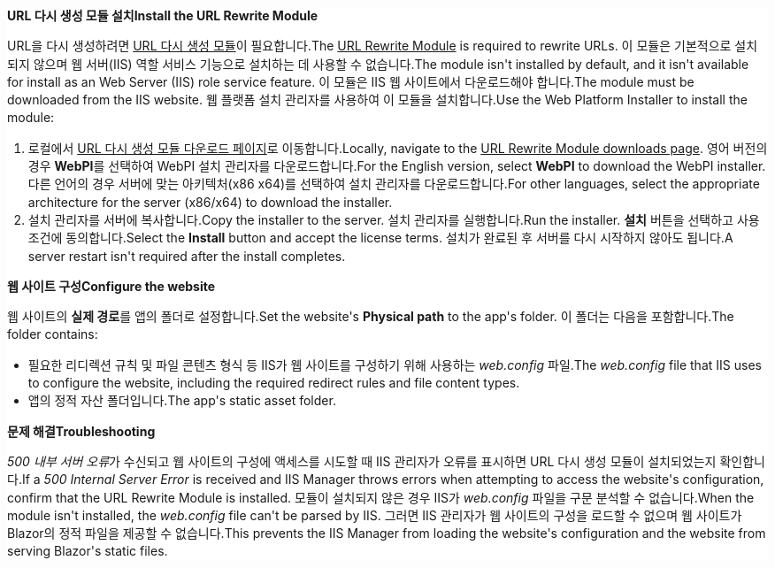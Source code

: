 <span data-ttu-id="2d774-225">**URL 다시 생성 모듈 설치**</span><span class="sxs-lookup"><span data-stu-id="2d774-225">**Install the URL Rewrite Module**</span></span>

<span data-ttu-id="2d774-226">URL을 다시 생성하려면 [URL 다시 생성 모듈](https://www.iis.net/downloads/microsoft/url-rewrite)이 필요합니다.</span><span class="sxs-lookup"><span data-stu-id="2d774-226">The [URL Rewrite Module](https://www.iis.net/downloads/microsoft/url-rewrite) is required to rewrite URLs.</span></span> <span data-ttu-id="2d774-227">이 모듈은 기본적으로 설치되지 않으며 웹 서버(IIS) 역할 서비스 기능으로 설치하는 데 사용할 수 없습니다.</span><span class="sxs-lookup"><span data-stu-id="2d774-227">The module isn't installed by default, and it isn't available for install as an Web Server (IIS) role service feature.</span></span> <span data-ttu-id="2d774-228">이 모듈은 IIS 웹 사이트에서 다운로드해야 합니다.</span><span class="sxs-lookup"><span data-stu-id="2d774-228">The module must be downloaded from the IIS website.</span></span> <span data-ttu-id="2d774-229">웹 플랫폼 설치 관리자를 사용하여 이 모듈을 설치합니다.</span><span class="sxs-lookup"><span data-stu-id="2d774-229">Use the Web Platform Installer to install the module:</span></span>

1. <span data-ttu-id="2d774-230">로컬에서 [URL 다시 생성 모듈 다운로드 페이지](https://www.iis.net/downloads/microsoft/url-rewrite#additionalDownloads)로 이동합니다.</span><span class="sxs-lookup"><span data-stu-id="2d774-230">Locally, navigate to the [URL Rewrite Module downloads page](https://www.iis.net/downloads/microsoft/url-rewrite#additionalDownloads).</span></span> <span data-ttu-id="2d774-231">영어 버전의 경우 **WebPI**를 선택하여 WebPI 설치 관리자를 다운로드합니다.</span><span class="sxs-lookup"><span data-stu-id="2d774-231">For the English version, select **WebPI** to download the WebPI installer.</span></span> <span data-ttu-id="2d774-232">다른 언어의 경우 서버에 맞는 아키텍처(x86 x64)를 선택하여 설치 관리자를 다운로드합니다.</span><span class="sxs-lookup"><span data-stu-id="2d774-232">For other languages, select the appropriate architecture for the server (x86/x64) to download the installer.</span></span>
1. <span data-ttu-id="2d774-233">설치 관리자를 서버에 복사합니다.</span><span class="sxs-lookup"><span data-stu-id="2d774-233">Copy the installer to the server.</span></span> <span data-ttu-id="2d774-234">설치 관리자를 실행합니다.</span><span class="sxs-lookup"><span data-stu-id="2d774-234">Run the installer.</span></span> <span data-ttu-id="2d774-235">**설치** 버튼을 선택하고 사용 조건에 동의합니다.</span><span class="sxs-lookup"><span data-stu-id="2d774-235">Select the **Install** button and accept the license terms.</span></span> <span data-ttu-id="2d774-236">설치가 완료된 후 서버를 다시 시작하지 않아도 됩니다.</span><span class="sxs-lookup"><span data-stu-id="2d774-236">A server restart isn't required after the install completes.</span></span>

<span data-ttu-id="2d774-237">**웹 사이트 구성**</span><span class="sxs-lookup"><span data-stu-id="2d774-237">**Configure the website**</span></span>

<span data-ttu-id="2d774-238">웹 사이트의 **실제 경로**를 앱의 폴더로 설정합니다.</span><span class="sxs-lookup"><span data-stu-id="2d774-238">Set the website's **Physical path** to the app's folder.</span></span> <span data-ttu-id="2d774-239">이 폴더는 다음을 포함합니다.</span><span class="sxs-lookup"><span data-stu-id="2d774-239">The folder contains:</span></span>

* <span data-ttu-id="2d774-240">필요한 리디렉션 규칙 및 파일 콘텐츠 형식 등 IIS가 웹 사이트를 구성하기 위해 사용하는 *web.config* 파일.</span><span class="sxs-lookup"><span data-stu-id="2d774-240">The *web.config* file that IIS uses to configure the website, including the required redirect rules and file content types.</span></span>
* <span data-ttu-id="2d774-241">앱의 정적 자산 폴더입니다.</span><span class="sxs-lookup"><span data-stu-id="2d774-241">The app's static asset folder.</span></span>

<span data-ttu-id="2d774-242">**문제 해결**</span><span class="sxs-lookup"><span data-stu-id="2d774-242">**Troubleshooting**</span></span>

<span data-ttu-id="2d774-243">*500 내부 서버 오류*가 수신되고 웹 사이트의 구성에 액세스를 시도할 때 IIS 관리자가 오류를 표시하면 URL 다시 생성 모듈이 설치되었는지 확인합니다.</span><span class="sxs-lookup"><span data-stu-id="2d774-243">If a *500 Internal Server Error* is received and IIS Manager throws errors when attempting to access the website's configuration, confirm that the URL Rewrite Module is installed.</span></span> <span data-ttu-id="2d774-244">모듈이 설치되지 않은 경우 IIS가 *web.config* 파일을 구문 분석할 수 없습니다.</span><span class="sxs-lookup"><span data-stu-id="2d774-244">When the module isn't installed, the *web.config* file can't be parsed by IIS.</span></span> <span data-ttu-id="2d774-245">그러면 IIS 관리자가 웹 사이트의 구성을 로드할 수 없으며 웹 사이트가 Blazor의 정적 파일을 제공할 수 없습니다.</span><span class="sxs-lookup"><span data-stu-id="2d774-245">This prevents the IIS Manager from loading the website's configuration and the website from serving Blazor's static files.</span></span>
